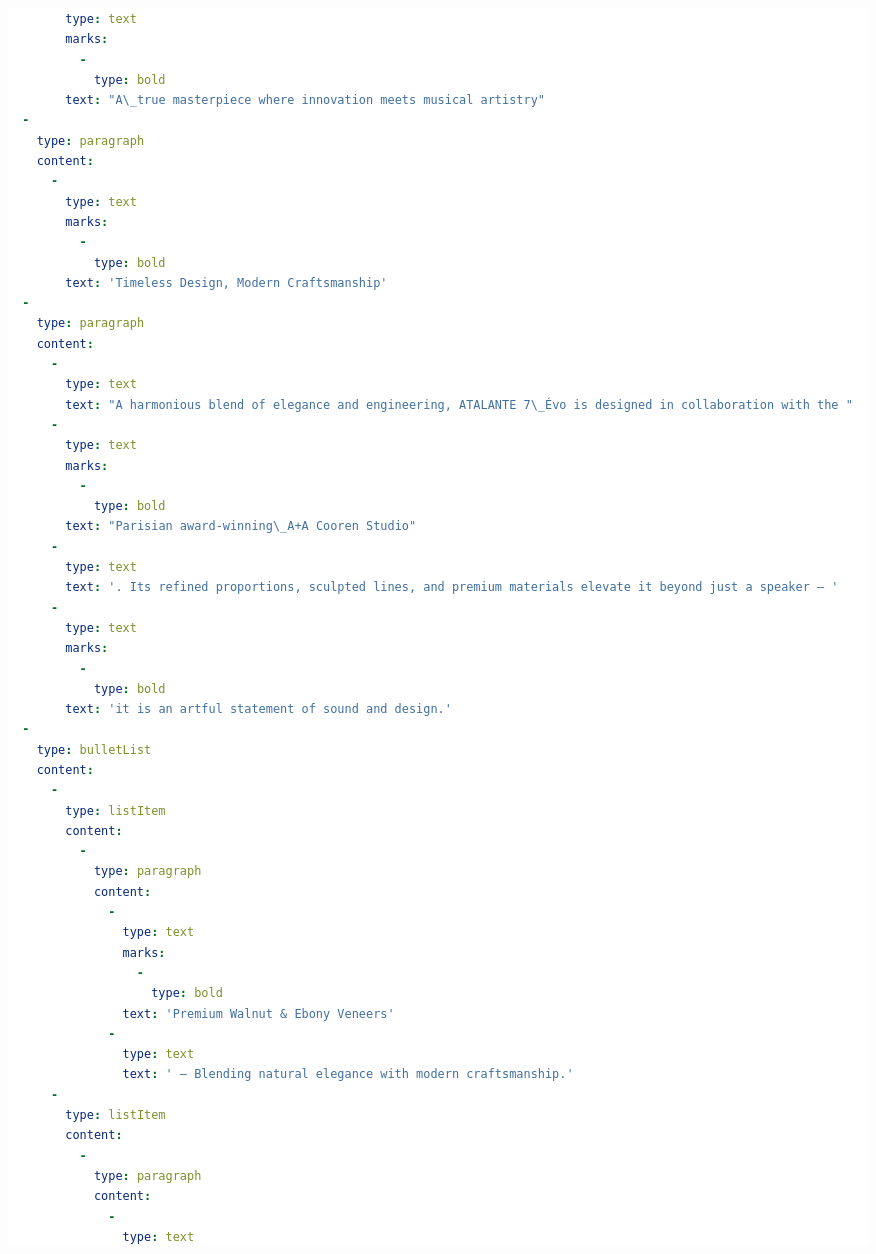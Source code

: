 ```yaml
        type: text
        marks:
          -
            type: bold
        text: "A\_true masterpiece where innovation meets musical artistry"
  -
    type: paragraph
    content:
      -
        type: text
        marks:
          -
            type: bold
        text: 'Timeless Design, Modern Craftsmanship'
  -
    type: paragraph
    content:
      -
        type: text
        text: "A harmonious blend of elegance and engineering, ATALANTE 7\_Évo is designed in collaboration with the "
      -
        type: text
        marks:
          -
            type: bold
        text: "Parisian award-winning\_A+A Cooren Studio"
      -
        type: text
        text: '. Its refined proportions, sculpted lines, and premium materials elevate it beyond just a speaker — '
      -
        type: text
        marks:
          -
            type: bold
        text: 'it is an artful statement of sound and design.'
  -
    type: bulletList
    content:
      -
        type: listItem
        content:
          -
            type: paragraph
            content:
              -
                type: text
                marks:
                  -
                    type: bold
                text: 'Premium Walnut & Ebony Veneers'
              -
                type: text
                text: ' – Blending natural elegance with modern craftsmanship.'
      -
        type: listItem
        content:
          -
            type: paragraph
            content:
              -
                type: text
```